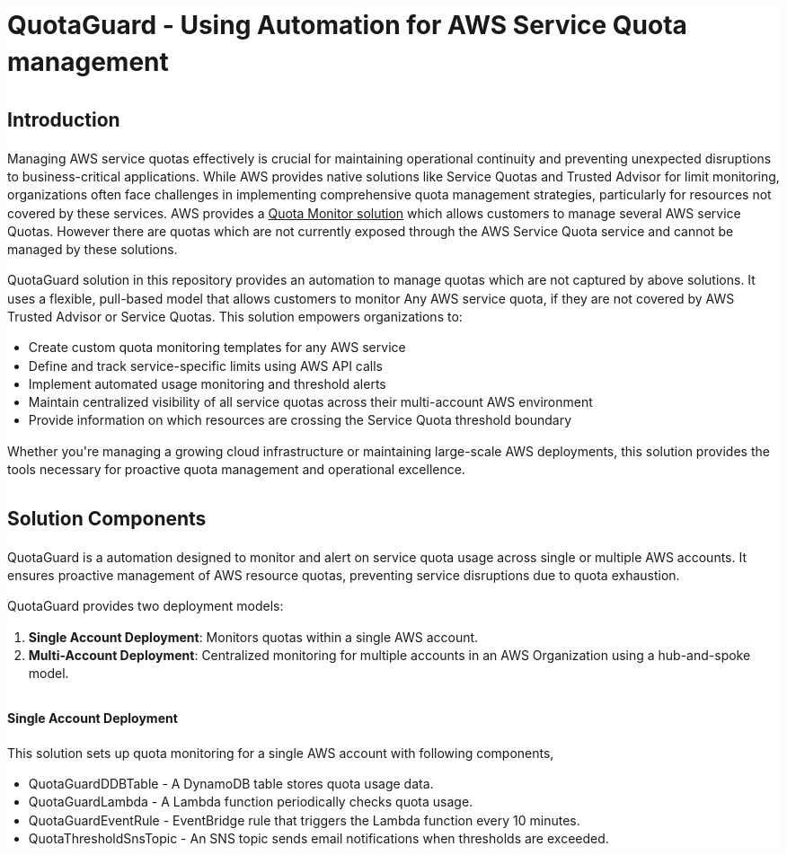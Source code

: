 # QuotaGuard - Using Automation for AWS Service Quota management


## Introduction

Managing AWS service quotas effectively is crucial for maintaining operational continuity and preventing unexpected disruptions to business-critical applications. While AWS provides native solutions like Service Quotas and Trusted Advisor for limit monitoring, organizations often face challenges in implementing comprehensive quota management strategies, particularly for resources not covered by these services. AWS provides a [Quota Monitor solution](https://aws.amazon.com/solutions/implementations/quota-monitor/) which allows customers to manage several AWS service Quotas. However there are quotas which are not currently exposed through the AWS Service Quota service and cannot be managed by these solutions.

QuotaGuard solution in this repository provides an automation to manage quotas which are not captured by above solutions. It uses a flexible, pull-based model that allows customers to monitor Any AWS service quota, if they are not covered by AWS Trusted Advisor or Service Quotas. This solution empowers organizations to:


* Create custom quota monitoring templates for any AWS service
* Define and track service-specific limits using AWS API calls
* Implement automated usage monitoring and threshold alerts
* Maintain centralized visibility of all service quotas across their multi-account AWS environment
* Provide information on which resources are crossing the Service Quota threshold boundary

Whether you're managing a growing cloud infrastructure or maintaining large-scale AWS deployments, this solution provides the tools necessary for proactive quota management and operational excellence.


##
## Solution Components
QuotaGuard is a automation designed to monitor and alert on service quota usage across single or multiple AWS accounts.
It ensures proactive management of AWS resource quotas, preventing service disruptions due to quota exhaustion.

QuotaGuard provides two deployment models:

1. **Single Account Deployment**: Monitors quotas within a single AWS account.
2. **Multi-Account Deployment**: Centralized monitoring for multiple accounts in an AWS Organization using a hub-and-spoke model.

##
#### Single Account Deployment


This solution sets up quota monitoring for a single AWS account with following components, 

* QuotaGuardDDBTable - A DynamoDB table stores quota usage data.
* QuotaGuardLambda - A Lambda function periodically checks quota usage.
* QuotaGuardEventRule - EventBridge rule that triggers the Lambda function every 10 minutes.
* QuotaThresholdSnsTopic - An SNS topic sends email notifications when thresholds are exceeded.
